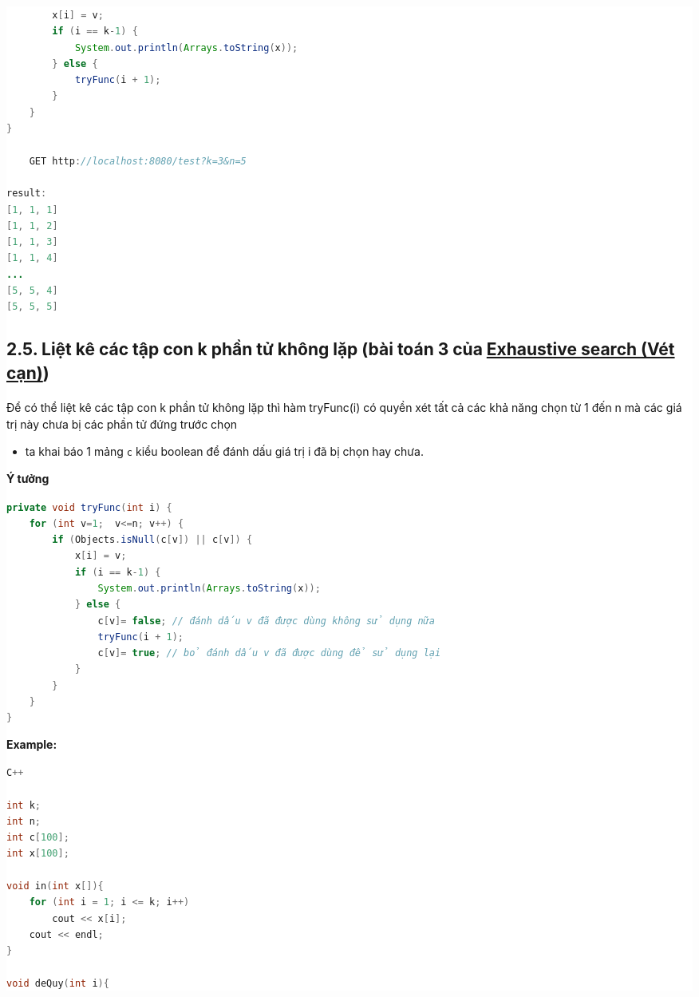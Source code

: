 ```java
        x[i] = v;
        if (i == k-1) {
            System.out.println(Arrays.toString(x));
        } else {
            tryFunc(i + 1);
        }
    }
}

    GET http://localhost:8080/test?k=3&n=5

result:
[1, 1, 1]
[1, 1, 2]
[1, 1, 3]
[1, 1, 4]
...
[5, 5, 4]
[5, 5, 5]
```

## 2.5. Liệt kê các tập con k phần tử không lặp (bài toán 3 của [Exhaustive search (Vét cạn)](blog-post-1.html?algorithm=exhaustive_search))

Để có thể liệt kê các tập con k phần tử không lặp thì hàm tryFunc(i) có quyền xét tất cả các khả năng chọn từ 1 đến n mà các giá trị này chưa bị các phần tử đứng trước chọn
- ta khai báo 1 mảng `c` kiểu boolean để đánh dấu giá trị i đã bị chọn hay chưa.

**Ý tưởng**

```java
private void tryFunc(int i) {
    for (int v=1;  v<=n; v++) {
        if (Objects.isNull(c[v]) || c[v]) {
            x[i] = v;
            if (i == k-1) {
                System.out.println(Arrays.toString(x));
            } else {
                c[v]= false; // đánh dấu v đã được dùng không sử dụng nữa
                tryFunc(i + 1);
                c[v]= true; // bỏ đánh dấu v đã được dùng để sử dụng lại
            }
        }
    }
}
```


**Example:**

```C++
C++
 
int k;
int n;
int c[100];
int x[100];
 
void in(int x[]){
    for (int i = 1; i <= k; i++)
        cout << x[i];
    cout << endl;
}
 
void deQuy(int i){
```